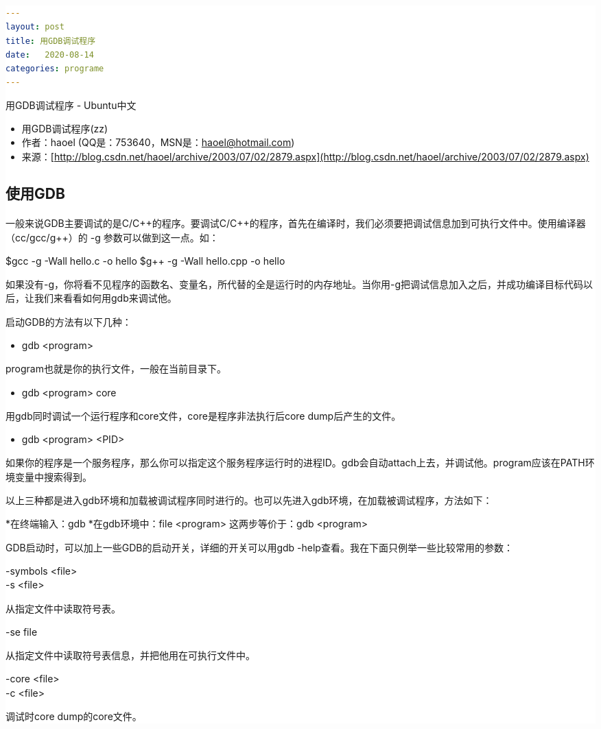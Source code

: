 ```yaml
---
layout: post
title: 用GDB调试程序
date:   2020-08-14
categories: programe
---
```

用GDB调试程序 - Ubuntu中文

*   用GDB调试程序(zz)
*   作者：haoel (QQ是：753640，MSN是：haoel@hotmail.com)
*   来源：[http://blog.csdn.net/haoel/archive/2003/07/02/2879.aspx](http://blog.csdn.net/haoel/archive/2003/07/02/2879.aspx)

## 使用GDB

一般来说GDB主要调试的是C/C++的程序。要调试C/C++的程序，首先在编译时，我们必须要把调试信息加到可执行文件中。使用编译器（cc/gcc/g++）的 -g 参数可以做到这一点。如：

$gcc -g -Wall hello.c -o hello
$g++ -g -Wall hello.cpp -o hello

如果没有-g，你将看不见程序的函数名、变量名，所代替的全是运行时的内存地址。当你用-g把调试信息加入之后，并成功编译目标代码以后，让我们来看看如何用gdb来调试他。

启动GDB的方法有以下几种：

*   gdb &lt;program&gt;

program也就是你的执行文件，一般在当前目录下。

*   gdb &lt;program&gt; core

用gdb同时调试一个运行程序和core文件，core是程序非法执行后core dump后产生的文件。

*   gdb &lt;program&gt; &lt;PID&gt;

如果你的程序是一个服务程序，那么你可以指定这个服务程序运行时的进程ID。gdb会自动attach上去，并调试他。program应该在PATH环境变量中搜索得到。

以上三种都是进入gdb环境和加载被调试程序同时进行的。也可以先进入gdb环境，在加载被调试程序，方法如下：

*在终端输入：gdb
*在gdb环境中：file &lt;program&gt;
这两步等价于：gdb &lt;program&gt;

GDB启动时，可以加上一些GDB的启动开关，详细的开关可以用gdb -help查看。我在下面只例举一些比较常用的参数：

-symbols &lt;file&gt;  
-s &lt;file&gt;

从指定文件中读取符号表。

-se file

从指定文件中读取符号表信息，并把他用在可执行文件中。

-core &lt;file&gt;  
-c &lt;file&gt;

调试时core dump的core文件。
